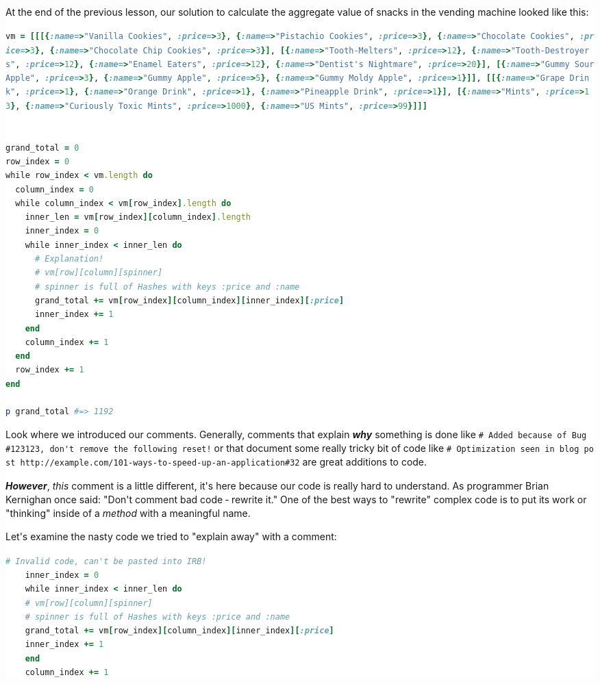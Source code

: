 At the end of the previous lesson, our solution to calculate the aggregate
value of snacks in the vending machine looked like this:

```ruby
vm = [[[{:name=>"Vanilla Cookies", :price=>3}, {:name=>"Pistachio Cookies", :price=>3}, {:name=>"Chocolate Cookies", :price=>3}, {:name=>"Chocolate Chip Cookies", :price=>3}], [{:name=>"Tooth-Melters", :price=>12}, {:name=>"Tooth-Destroyers", :price=>12}, {:name=>"Enamel Eaters", :price=>12}, {:name=>"Dentist's Nightmare", :price=>20}], [{:name=>"Gummy Sour Apple", :price=>3}, {:name=>"Gummy Apple", :price=>5}, {:name=>"Gummy Moldy Apple", :price=>1}]], [[{:name=>"Grape Drink", :price=>1}, {:name=>"Orange Drink", :price=>1}, {:name=>"Pineapple Drink", :price=>1}], [{:name=>"Mints", :price=>13}, {:name=>"Curiously Toxic Mints", :price=>1000}, {:name=>"US Mints", :price=>99}]]]


grand_total = 0
row_index = 0
while row_index < vm.length do
  column_index = 0
  while column_index < vm[row_index].length do
    inner_len = vm[row_index][column_index].length
    inner_index = 0
    while inner_index < inner_len do
      # Explanation!
      # vm[row][column][spinner]
      # spinner is full of Hashes with keys :price and :name
      grand_total += vm[row_index][column_index][inner_index][:price]
      inner_index += 1
    end
    column_index += 1
  end
  row_index += 1
end

p grand_total #=> 1192
```

Look where we introduced our comments. Generally, comments that explain
***why*** something is done like `# Added because of Bug #123123, don't remove
the following reset!` or that document some really tricky bit of code like `#
Optimization seen in blog post
http://example.com/101-ways-to-speed-up-an-application#32` are great additions
to code.

***However***, _this_ comment is a little different, it's here because our code
is really hard to understand. As programmer Brian Kernighan once said: "Don't
comment bad code ‐ rewrite it." One of the best ways to "rewrite" complex code
is to put its work or "thinking" inside of a _method_ with a meaningful name.

Let's examine the nasty code we tried to "explain away" with a comment:

```ruby
# Invalid code, can't be pasted into IRB!
    inner_index = 0
    while inner_index < inner_len do
    # vm[row][column][spinner]
    # spinner is full of Hashes with keys :price and :name
    grand_total += vm[row_index][column_index][inner_index][:price]
    inner_index += 1
    end
    column_index += 1
```
